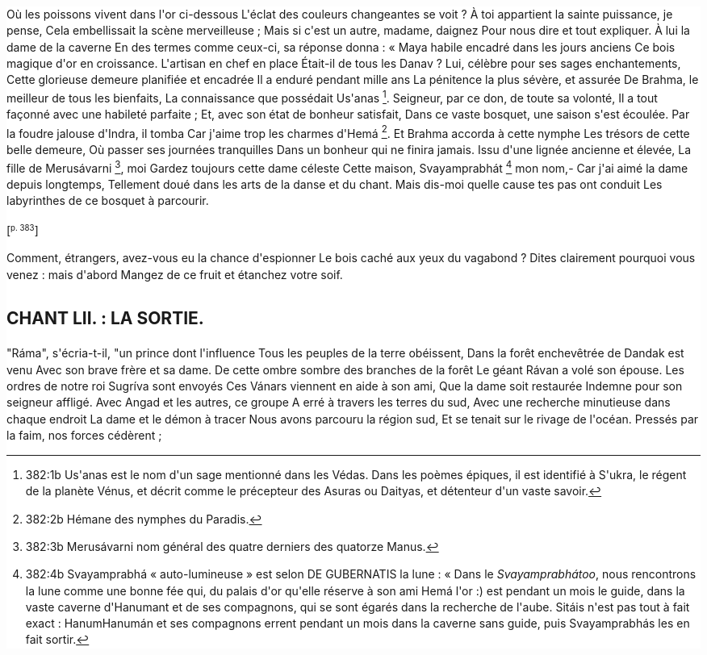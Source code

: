 Où les poissons vivent dans l'or ci-dessous
L'éclat des couleurs changeantes se voit ?
À toi appartient la sainte puissance, je pense,
Cela embellissait la scène merveilleuse ;
Mais si c'est un autre, madame, daignez
Pour nous dire et tout expliquer.
À lui la dame de la caverne
En des termes comme ceux-ci, sa réponse donna :
« Maya habile encadré dans les jours anciens
Ce bois magique d'or en croissance.
L'artisan en chef en place
Était-il de tous les Danav ?
Lui, célèbre pour ses sages enchantements,
Cette glorieuse demeure planifiée et encadrée
Il a enduré pendant mille ans
La pénitence la plus sévère, et assurée
De Brahma, le meilleur de tous les bienfaits,
La connaissance que possédait Us'anas [^754].
Seigneur, par ce don, de toute sa volonté,
Il a tout façonné avec une habileté parfaite ;
Et, avec son état de bonheur satisfait,
Dans ce vaste bosquet, une saison s'est écoulée.
Par la foudre jalouse d'Indra, il tomba
Car j'aime trop les charmes d'Hemá [^755].
Et Brahma accorda à cette nymphe
Les trésors de cette belle demeure,
Où passer ses journées tranquilles
Dans un bonheur qui ne finira jamais.
Issu d'une lignée ancienne et élevée,
La fille de Merusávarni [^756], moi
Gardez toujours cette dame céleste
Cette maison, Svayamprabhát [^757] mon nom,-
Car j'ai aimé la dame depuis longtemps,
Tellement doué dans les arts de la danse et du chant.
Mais dis-moi quelle cause tes pas ont conduit
Les labyrinthes de ce bosquet à parcourir.

<span id="p383">[<sup><small>p. 383</small></sup>]</span>

Comment, étrangers, avez-vous eu la chance d'espionner
Le bois caché aux yeux du vagabond ?
Dites clairement pourquoi vous venez : mais d'abord
Mangez de ce fruit et étanchez votre soif.



## CHANT LII. : LA SORTIE.

"Ráma", s'écria-t-il, "un prince dont l'influence
Tous les peuples de la terre obéissent,
Dans la forêt enchevêtrée de Dandak est venu
Avec son brave frère et sa dame.
De cette ombre sombre des branches de la forêt
Le géant Rávan ​​a volé son épouse.
Les ordres de notre roi Sugríva sont envoyés
Ces Vánars viennent en aide à son ami,
Que la dame soit restaurée
Indemne pour son seigneur affligé.
Avec Angad et les autres, ce groupe
A erré à travers les terres du sud,
Avec une recherche minutieuse dans chaque endroit
La dame et le démon à tracer
Nous avons parcouru la région sud,
Et se tenait sur le rivage de l'océan.
Pressés par la faim, nos forces cédèrent ;

[^753]: 382:1 La peau de l'antilope noire était le vêtement approprié de l'ascète.
[^754]: 382:1b Us'anas est le nom d'un sage mentionné dans les Védas. Dans les poèmes épiques, il est identifié à S'ukra, le régent de la planète Vénus, et décrit comme le précepteur des Asuras ou Daityas, et détenteur d'un vaste savoir.
[^755]: 382:2b Hémane des nymphes du Paradis.
[^756]: 382:3b Merusávarni nom général des quatre derniers des quatorze Manus.
[^757]: 382:4b Svayamprabhá « auto-lumineuse » est selon DE GUBERNATIS la lune : « Dans le _Svayamprabhátoo_, nous rencontrons la lune comme une bonne fée qui, du palais d'or qu'elle réserve à son ami Hemá l'or :) est pendant un mois le guide, dans la vaste caverne d'Hanumant et de ses compagnons, qui se sont égarés dans la recherche de l'aube. Sitáis n'est pas tout à fait exact : HanumHanumán et ses compagnons errent pendant un mois dans la caverne sans guide, puis Svayamprabhás les en fait sortir.
[^758]: 384:1 Purandara, le destructeur des villes ; les villes étant les nuages ​​que le Dieu du firmament fait éclater avec ses foudres, pour libérer les eaux emprisonnées dans ces forteresses des démons de la sécheresse.
[^759]: 384:1b Il perçut qu'Angad avait obtenu, grâce à l'amour des Vánars, la réversion du royaume de Sugríva ; ou, comme l'explique un autre commentateur, perçut qu'Angad avait obtenu un nouveau royaume dans la grotte enchantée que les Vánars, par amour pour lui, consentiraient à occuper.
[^760]: 384:2b Váchaspati, Seigneur de la Parole, le Précepteur des Dieux.
[^761]: 384:3b Sukra est le régent de la planète Vénus et le précepteur des Daítyas.
[^762]: 385:1 Le nom de diverses sortes d'herbes utilisées lors des cérémonies sacrificielles, en particulier de l'herbe Ku'sa, Poa cynosuroides, qui était utilisée pour joncher le sol en préparation d'un sacrifice, les brahmanes officiants étant purifiés en s'asseyant dessus.
[^763]: 385:2 Sampáti est le fils aîné du célèbre Garuda, le roi des oiseaux.
[^764]: 386:1 Vivasvat ou le Soleil est le père de Yama, le Dieu de la Mort.
[^766]: 386:3 Le serment téméraire de Das'aratha et sa promesse fatale à sa femme Kaikeyí.
[^767]: 387:1 Vritra, « celui qui couvre, cache, obstrue (la pluie) » est le nom de la personnification védique d'une influence maligne imaginaire, ou démon des ténèbres et de la sécheresse, censé prendre possession des nuages, les obligeant à obstruer la clarté du ciel et à retenir les eaux. Indra est représenté luttant contre cette influence maléfique, et les nuages ​​accumulés, représentés en pratique comme des montagnes ou des châteaux, sont brisés par sa foudre et forcés d'ouvrir leur réceptacle.
[^768]: 387:1b On a fréquemment fait mention des trois étapes de Vishnu symbolisant le lever, le point culminant et le coucher du soleil.
[^769]: 387:2b Pour le _Barattage de la Mer_, voir Livre I, Chant XLV.
[^770]: 387:3b Kuvera, le Dieu de la richesse.
[^771]: 387:4b L'Architecte des Dieux.
[^772]: 388:1 Garuda, fils de Vinatá, le souverain des oiseaux.
[^773]: 388:2 « Celui qui a de belles ailes », Garuda.
[^774]: 388:3 Le Dieu de la mer.
[^775]: 388:1b Mahendra est une chaîne de montagnes généralement identifiée avec une partie des Gháts de la péninsule.